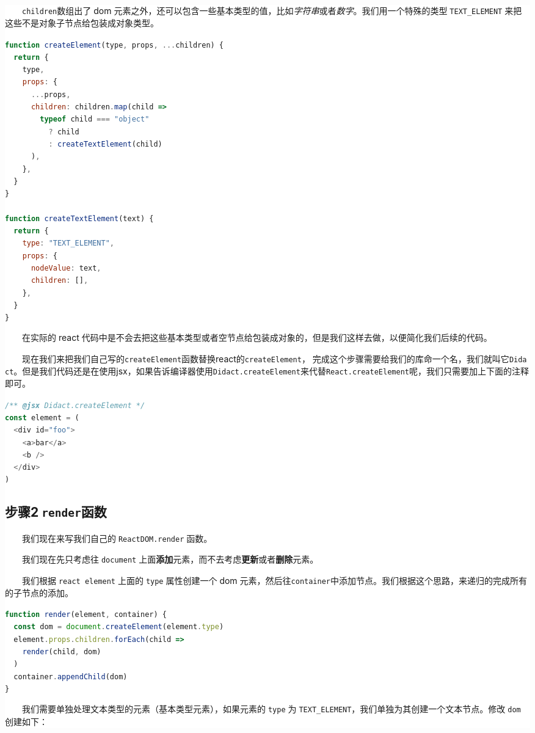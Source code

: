 &emsp;&emsp;`children`数组出了 dom 元素之外，还可以包含一些基本类型的值，比如*字符串*或者*数字*。我们用一个特殊的类型 `TEXT_ELEMENT` 来把这些不是对象子节点给包装成对象类型。

```javascript
function createElement(type, props, ...children) {
  return {
    type,
    props: {
      ...props,
      children: children.map(child =>
        typeof child === "object"
          ? child
          : createTextElement(child)
      ),
    },
  }
}

function createTextElement(text) {
  return {
    type: "TEXT_ELEMENT",
    props: {
      nodeValue: text,
      children: [],
    },
  }
}
```

&emsp;&emsp;在实际的 react 代码中是不会去把这些基本类型或者空节点给包装成对象的，但是我们这样去做，以便简化我们后续的代码。

&emsp;&emsp;现在我们来把我们自己写的`createElement`函数替换react的`createElement`， 完成这个步骤需要给我们的库命一个名，我们就叫它`Didact`。但是我们代码还是在使用jsx，如果告诉编译器使用`Didact.createElement`来代替`React.createElement`呢，我们只需要加上下面的注释即可。

```javascript
/** @jsx Didact.createElement */
const element = (
  <div id="foo">
    <a>bar</a>
    <b />
  </div>
)
```
<a name="render"></a>

## 步骤2 `render`函数
&emsp;&emsp;我们现在来写我们自己的 `ReactDOM.render` 函数。

&emsp;&emsp;我们现在先只考虑往 `document` 上面**添加**元素，而不去考虑**更新**或者**删除**元素。

&emsp;&emsp;我们根据 `react element` 上面的 `type` 属性创建一个 dom 元素，然后往`container`中添加节点。我们根据这个思路，来递归的完成所有的子节点的添加。

```javascript
function render(element, container) {
  const dom = document.createElement(element.type)
  element.props.children.forEach(child =>
    render(child, dom)
  )
  container.appendChild(dom)
}
```
&emsp;&emsp;我们需要单独处理文本类型的元素（基本类型元素），如果元素的 `type` 为 `TEXT_ELEMENT`，我们单独为其创建一个文本节点。修改 `dom` 创建如下：
